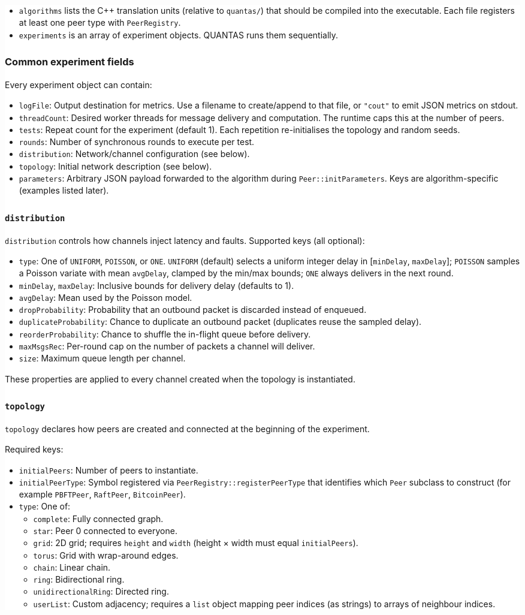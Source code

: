 - `algorithms` lists the C++ translation units (relative to `quantas/`) that should be compiled into the executable. Each file registers at least one peer type with `PeerRegistry`.
- `experiments` is an array of experiment objects. QUANTAS runs them sequentially.

### Common experiment fields

Every experiment object can contain:

- `logFile`: Output destination for metrics. Use a filename to create/append to that file, or `"cout"` to emit JSON metrics on stdout.
- `threadCount`: Desired worker threads for message delivery and computation. The runtime caps this at the number of peers.
- `tests`: Repeat count for the experiment (default 1). Each repetition re-initialises the topology and random seeds.
- `rounds`: Number of synchronous rounds to execute per test.
- `distribution`: Network/channel configuration (see below).
- `topology`: Initial network description (see below).
- `parameters`: Arbitrary JSON payload forwarded to the algorithm during `Peer::initParameters`. Keys are algorithm-specific (examples listed later).

### `distribution`

`distribution` controls how channels inject latency and faults. Supported keys (all optional):

- `type`: One of `UNIFORM`, `POISSON`, or `ONE`. `UNIFORM` (default) selects a uniform integer delay in [`minDelay`, `maxDelay`]; `POISSON` samples a Poisson variate with mean `avgDelay`, clamped by the min/max bounds; `ONE` always delivers in the next round.
- `minDelay`, `maxDelay`: Inclusive bounds for delivery delay (defaults to 1).
- `avgDelay`: Mean used by the Poisson model.
- `dropProbability`: Probability that an outbound packet is discarded instead of enqueued.
- `duplicateProbability`: Chance to duplicate an outbound packet (duplicates reuse the sampled delay).
- `reorderProbability`: Chance to shuffle the in-flight queue before delivery.
- `maxMsgsRec`: Per-round cap on the number of packets a channel will deliver.
- `size`: Maximum queue length per channel.

These properties are applied to every channel created when the topology is instantiated.

### `topology`

`topology` declares how peers are created and connected at the beginning of the experiment.

Required keys:
- `initialPeers`: Number of peers to instantiate.
- `initialPeerType`: Symbol registered via `PeerRegistry::registerPeerType` that identifies which `Peer` subclass to construct (for example `PBFTPeer`, `RaftPeer`, `BitcoinPeer`).
- `type`: One of:
  - `complete`: Fully connected graph.
  - `star`: Peer 0 connected to everyone.
  - `grid`: 2D grid; requires `height` and `width` (height × width must equal `initialPeers`).
  - `torus`: Grid with wrap-around edges.
  - `chain`: Linear chain.
  - `ring`: Bidirectional ring.
  - `unidirectionalRing`: Directed ring.
  - `userList`: Custom adjacency; requires a `list` object mapping peer indices (as strings) to arrays of neighbour indices.
